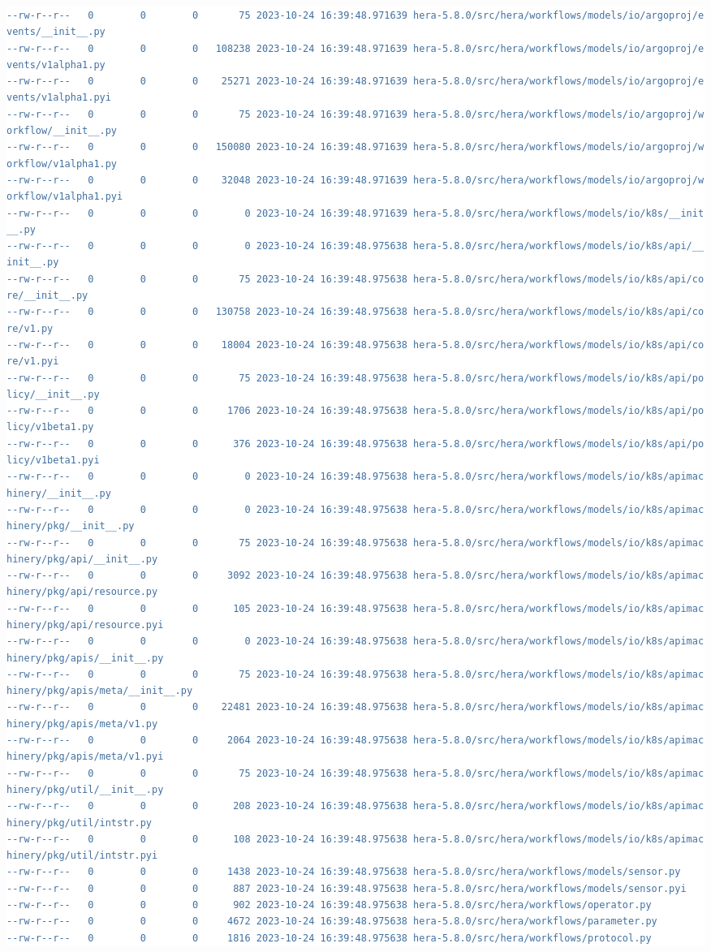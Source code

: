 ```diff
--rw-r--r--   0        0        0       75 2023-10-24 16:39:48.971639 hera-5.8.0/src/hera/workflows/models/io/argoproj/events/__init__.py
--rw-r--r--   0        0        0   108238 2023-10-24 16:39:48.971639 hera-5.8.0/src/hera/workflows/models/io/argoproj/events/v1alpha1.py
--rw-r--r--   0        0        0    25271 2023-10-24 16:39:48.971639 hera-5.8.0/src/hera/workflows/models/io/argoproj/events/v1alpha1.pyi
--rw-r--r--   0        0        0       75 2023-10-24 16:39:48.971639 hera-5.8.0/src/hera/workflows/models/io/argoproj/workflow/__init__.py
--rw-r--r--   0        0        0   150080 2023-10-24 16:39:48.971639 hera-5.8.0/src/hera/workflows/models/io/argoproj/workflow/v1alpha1.py
--rw-r--r--   0        0        0    32048 2023-10-24 16:39:48.971639 hera-5.8.0/src/hera/workflows/models/io/argoproj/workflow/v1alpha1.pyi
--rw-r--r--   0        0        0        0 2023-10-24 16:39:48.971639 hera-5.8.0/src/hera/workflows/models/io/k8s/__init__.py
--rw-r--r--   0        0        0        0 2023-10-24 16:39:48.975638 hera-5.8.0/src/hera/workflows/models/io/k8s/api/__init__.py
--rw-r--r--   0        0        0       75 2023-10-24 16:39:48.975638 hera-5.8.0/src/hera/workflows/models/io/k8s/api/core/__init__.py
--rw-r--r--   0        0        0   130758 2023-10-24 16:39:48.975638 hera-5.8.0/src/hera/workflows/models/io/k8s/api/core/v1.py
--rw-r--r--   0        0        0    18004 2023-10-24 16:39:48.975638 hera-5.8.0/src/hera/workflows/models/io/k8s/api/core/v1.pyi
--rw-r--r--   0        0        0       75 2023-10-24 16:39:48.975638 hera-5.8.0/src/hera/workflows/models/io/k8s/api/policy/__init__.py
--rw-r--r--   0        0        0     1706 2023-10-24 16:39:48.975638 hera-5.8.0/src/hera/workflows/models/io/k8s/api/policy/v1beta1.py
--rw-r--r--   0        0        0      376 2023-10-24 16:39:48.975638 hera-5.8.0/src/hera/workflows/models/io/k8s/api/policy/v1beta1.pyi
--rw-r--r--   0        0        0        0 2023-10-24 16:39:48.975638 hera-5.8.0/src/hera/workflows/models/io/k8s/apimachinery/__init__.py
--rw-r--r--   0        0        0        0 2023-10-24 16:39:48.975638 hera-5.8.0/src/hera/workflows/models/io/k8s/apimachinery/pkg/__init__.py
--rw-r--r--   0        0        0       75 2023-10-24 16:39:48.975638 hera-5.8.0/src/hera/workflows/models/io/k8s/apimachinery/pkg/api/__init__.py
--rw-r--r--   0        0        0     3092 2023-10-24 16:39:48.975638 hera-5.8.0/src/hera/workflows/models/io/k8s/apimachinery/pkg/api/resource.py
--rw-r--r--   0        0        0      105 2023-10-24 16:39:48.975638 hera-5.8.0/src/hera/workflows/models/io/k8s/apimachinery/pkg/api/resource.pyi
--rw-r--r--   0        0        0        0 2023-10-24 16:39:48.975638 hera-5.8.0/src/hera/workflows/models/io/k8s/apimachinery/pkg/apis/__init__.py
--rw-r--r--   0        0        0       75 2023-10-24 16:39:48.975638 hera-5.8.0/src/hera/workflows/models/io/k8s/apimachinery/pkg/apis/meta/__init__.py
--rw-r--r--   0        0        0    22481 2023-10-24 16:39:48.975638 hera-5.8.0/src/hera/workflows/models/io/k8s/apimachinery/pkg/apis/meta/v1.py
--rw-r--r--   0        0        0     2064 2023-10-24 16:39:48.975638 hera-5.8.0/src/hera/workflows/models/io/k8s/apimachinery/pkg/apis/meta/v1.pyi
--rw-r--r--   0        0        0       75 2023-10-24 16:39:48.975638 hera-5.8.0/src/hera/workflows/models/io/k8s/apimachinery/pkg/util/__init__.py
--rw-r--r--   0        0        0      208 2023-10-24 16:39:48.975638 hera-5.8.0/src/hera/workflows/models/io/k8s/apimachinery/pkg/util/intstr.py
--rw-r--r--   0        0        0      108 2023-10-24 16:39:48.975638 hera-5.8.0/src/hera/workflows/models/io/k8s/apimachinery/pkg/util/intstr.pyi
--rw-r--r--   0        0        0     1438 2023-10-24 16:39:48.975638 hera-5.8.0/src/hera/workflows/models/sensor.py
--rw-r--r--   0        0        0      887 2023-10-24 16:39:48.975638 hera-5.8.0/src/hera/workflows/models/sensor.pyi
--rw-r--r--   0        0        0      902 2023-10-24 16:39:48.975638 hera-5.8.0/src/hera/workflows/operator.py
--rw-r--r--   0        0        0     4672 2023-10-24 16:39:48.975638 hera-5.8.0/src/hera/workflows/parameter.py
--rw-r--r--   0        0        0     1816 2023-10-24 16:39:48.975638 hera-5.8.0/src/hera/workflows/protocol.py
```